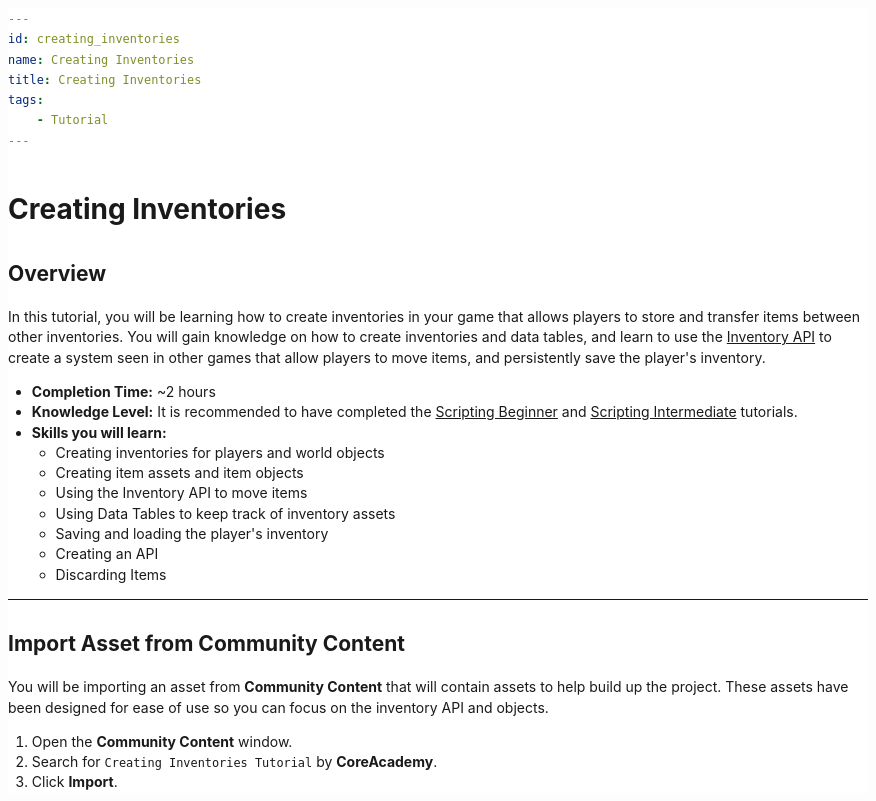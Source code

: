 ```yaml
---
id: creating_inventories
name: Creating Inventories
title: Creating Inventories
tags:
    - Tutorial
---
```




# Creating Inventories

## Overview

In this tutorial, you will be learning how to create inventories in your game that allows players to store and transfer items between other inventories. You will gain knowledge on how to create inventories and data tables, and learn to use the [Inventory API](../api/inventory.md) to create a system seen in other games that allow players to move items, and persistently save the player's inventory.

<div class="mt-video" style="width:100%">
    <video autoplay muted playsinline controls loop class="center" style="width:100%">
        <source src="/img/Inventory/Tutorial/preview.mp4" type="video/mp4" />
    </video>
</div>

* **Completion Time:** ~2 hours
* **Knowledge Level:** It is recommended to have completed the [Scripting Beginner](lua_basics_helloworld.md) and [Scripting Intermediate](lua_basics_lightbulb.md) tutorials.
* **Skills you will learn:**
    * Creating inventories for players and world objects
    * Creating item assets and item objects
    * Using the Inventory API to move items
    * Using Data Tables to keep track of inventory assets
    * Saving and loading the player's inventory
    * Creating an API
    * Discarding Items

---

## Import Asset from Community Content

You will be importing an asset from **Community Content** that will contain assets to help build up the project. These assets have been designed for ease of use so you can focus on the inventory API and objects.

1. Open the **Community Content** window.
2. Search for `Creating Inventories Tutorial` by **CoreAcademy**.
3. Click **Import**.
